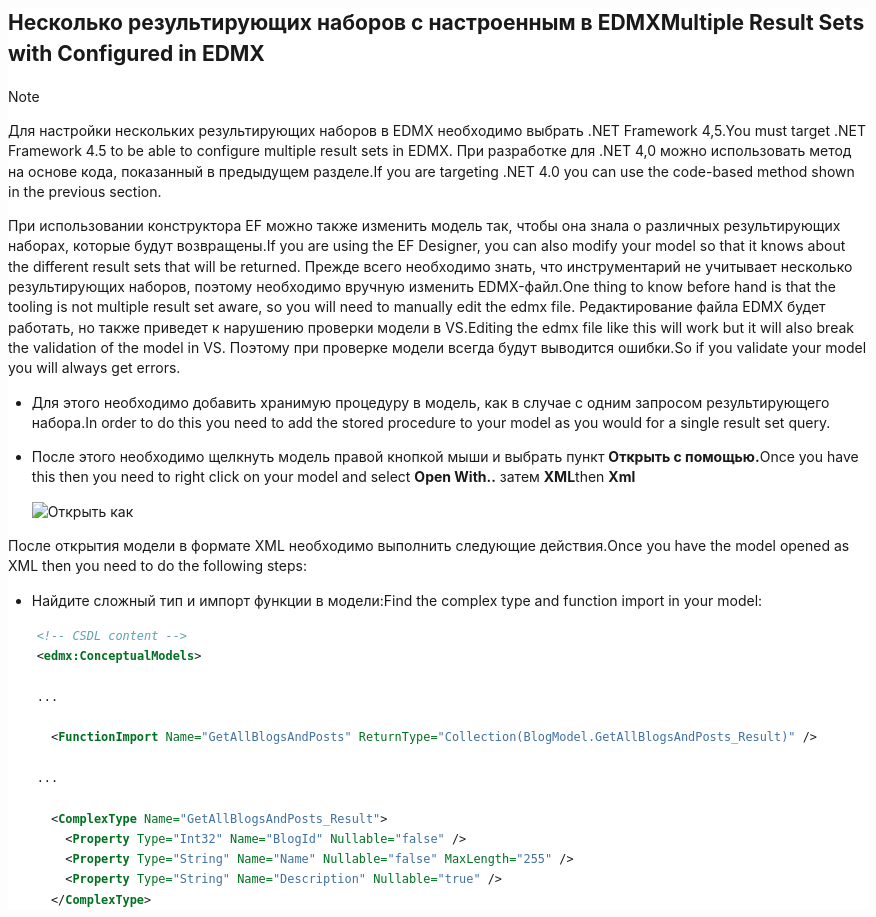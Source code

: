 ## <a name="multiple-result-sets-with-configured-in-edmx"></a><span data-ttu-id="bb4de-129">Несколько результирующих наборов с настроенным в EDMX</span><span class="sxs-lookup"><span data-stu-id="bb4de-129">Multiple Result Sets with Configured in EDMX</span></span>

>[!NOTE]
> <span data-ttu-id="bb4de-130">Для настройки нескольких результирующих наборов в EDMX необходимо выбрать .NET Framework 4,5.</span><span class="sxs-lookup"><span data-stu-id="bb4de-130">You must target .NET Framework 4.5 to be able to configure multiple result sets in EDMX.</span></span> <span data-ttu-id="bb4de-131">При разработке для .NET 4,0 можно использовать метод на основе кода, показанный в предыдущем разделе.</span><span class="sxs-lookup"><span data-stu-id="bb4de-131">If you are targeting .NET 4.0 you can use the code-based method shown in the previous section.</span></span>

<span data-ttu-id="bb4de-132">При использовании конструктора EF можно также изменить модель так, чтобы она знала о различных результирующих наборах, которые будут возвращены.</span><span class="sxs-lookup"><span data-stu-id="bb4de-132">If you are using the EF Designer, you can also modify your model so that it knows about the different result sets that will be returned.</span></span> <span data-ttu-id="bb4de-133">Прежде всего необходимо знать, что инструментарий не учитывает несколько результирующих наборов, поэтому необходимо вручную изменить EDMX-файл.</span><span class="sxs-lookup"><span data-stu-id="bb4de-133">One thing to know before hand is that the tooling is not multiple result set aware, so you will need to manually edit the edmx file.</span></span> <span data-ttu-id="bb4de-134">Редактирование файла EDMX будет работать, но также приведет к нарушению проверки модели в VS.</span><span class="sxs-lookup"><span data-stu-id="bb4de-134">Editing the edmx file like this will work but it will also break the validation of the model in VS.</span></span> <span data-ttu-id="bb4de-135">Поэтому при проверке модели всегда будут выводится ошибки.</span><span class="sxs-lookup"><span data-stu-id="bb4de-135">So if you validate your model you will always get errors.</span></span>

-   <span data-ttu-id="bb4de-136">Для этого необходимо добавить хранимую процедуру в модель, как в случае с одним запросом результирующего набора.</span><span class="sxs-lookup"><span data-stu-id="bb4de-136">In order to do this you need to add the stored procedure to your model as you would for a single result set query.</span></span>
-   <span data-ttu-id="bb4de-137">После этого необходимо щелкнуть модель правой кнопкой мыши и выбрать пункт **Открыть с помощью.**</span><span class="sxs-lookup"><span data-stu-id="bb4de-137">Once you have this then you need to right click on your model and select **Open With..**</span></span> <span data-ttu-id="bb4de-138">затем **XML**</span><span class="sxs-lookup"><span data-stu-id="bb4de-138">then **Xml**</span></span>

    ![Открыть как](~/ef6/media/openas.png)

<span data-ttu-id="bb4de-140">После открытия модели в формате XML необходимо выполнить следующие действия.</span><span class="sxs-lookup"><span data-stu-id="bb4de-140">Once you have the model opened as XML then you need to do the following steps:</span></span>

-   <span data-ttu-id="bb4de-141">Найдите сложный тип и импорт функции в модели:</span><span class="sxs-lookup"><span data-stu-id="bb4de-141">Find the complex type and function import in your model:</span></span>

``` xml
    <!-- CSDL content -->
    <edmx:ConceptualModels>

    ...

      <FunctionImport Name="GetAllBlogsAndPosts" ReturnType="Collection(BlogModel.GetAllBlogsAndPosts_Result)" />

    ...

      <ComplexType Name="GetAllBlogsAndPosts_Result">
        <Property Type="Int32" Name="BlogId" Nullable="false" />
        <Property Type="String" Name="Name" Nullable="false" MaxLength="255" />
        <Property Type="String" Name="Description" Nullable="true" />
      </ComplexType>

```